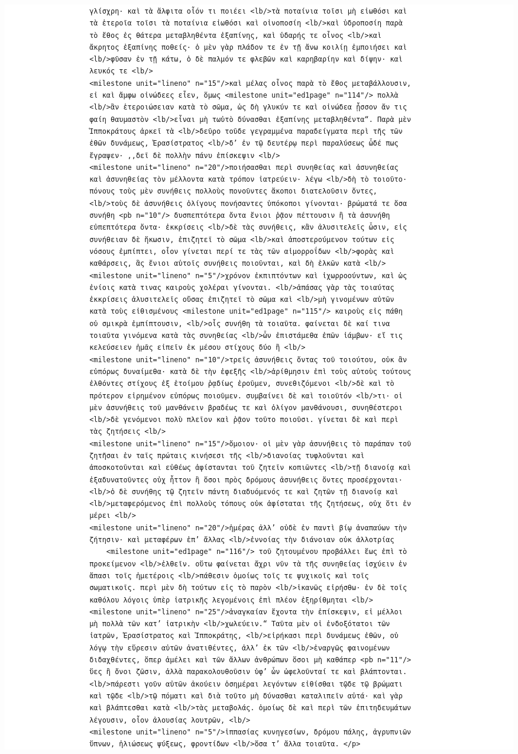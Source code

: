                         γλίσχρη· καὶ τὰ ἄλφιτα οἷόν τι ποιέει <lb/>τὰ ποταίνια τοῖσι μὴ εἰωθόσι καὶ
                        τὰ ἑτεροῖα τοῖσι τὰ ποταίνια εἰωθόσι καὶ οἰνοποσίη <lb/>καὶ ὑδροποσίη παρὰ
                        τὸ ἔθος ἐς θάτερα μεταβληθέντα ἐξαπίνης, καὶ ὑδαρής τε οἶνος <lb/>καὶ
                        ἄκρητος ἐξαπίνης ποθείς· ὁ μὲν γὰρ πλάδον τε ἐν τῇ ἄνω κοιλίῃ ἐμποιήσει καὶ
                        <lb/>φῦσαν ἐν τῇ κάτω, ὁ δὲ παλμόν τε φλεβῶν καὶ καρηβαρίην καὶ δίψην· καὶ
                        λευκός τε <lb/>
                        <milestone unit="lineno" n="15"/>καὶ μέλας οἶνος παρὰ τὸ ἔθος μεταβάλλουσιν,
                        εἰ καὶ ἄμφω οἰνώδεες εἶεν, ὅμως <milestone unit="ed1page" n="114"/> πολλὰ
                        <lb/>ἂν ἑτεροιώσειαν κατὰ τὸ σῶμα, ὡς δὴ γλυκύν τε καὶ οἰνώδεα ᾖσσον ἄν τις
                        φαίη θαυμαστὸν <lb/>εἶναι μὴ τωὐτὸ δύνασθαι ἐξαπίνης μεταβληθέντα“. Παρὰ μὲν
                        Ἱπποκράτους ἀρκεῖ τὰ <lb/>δεῦρο τοῦδε γεγραμμένα παραδείγματα περὶ τῆς τῶν
                        ἐθῶν δυνάμεως, Ἐρασίστρατος <lb/>δ’ ἐν τῷ δευτέρῳ περὶ παραλύσεως ὧδέ πως
                        ἔγραψεν· ,,δεῖ δὲ πολλὴν πάνυ ἐπίσκεψιν <lb/>
                        <milestone unit="lineno" n="20"/>ποιήσασθαι περὶ συνηθείας καὶ ἀσυνηθείας
                        καὶ ἀσυνηθείας τὸν μέλλοντα κατὰ τρόπον ἰατρεύειν· λέγω <lb/>δὴ τὸ τοιοῦτο·
                        πόνους τοὺς μὲν συνήθεις πολλοὺς πονοῦντες ἄκοποι διατελοῦσιν ὄντες,
                        <lb/>τοὺς δὲ ἀσυνήθεις ὀλίγους πονήσαντες ὑπόκοποι γίνονται· βρώματά τε ὅσα
                        συνήθη <pb n="10"/> δυσπεπτότερα ὄντα ἔνιοι ῥᾷον πέττουσιν ἢ τὰ ἀσυνήθη
                        εὐπεπτότερα ὄντα· ἐκκρίσεις <lb/>δὲ τὰς συνήθεις, κἂν ἀλυσιτελεῖς ὦσιν, εἰς
                        συνήθειαν δὲ ἥκωσιν, ἐπιζητεῖ τὸ σῶμα <lb/>καὶ ἀποστερούμενον τούτων εἰς
                        νόσους ἐμπίπτει, οἷον γίνεται περί τε τὰς τῶν αἱμορροΐδων <lb/>φορὰς καὶ
                        καθάρσεις, ἃς ἔνιοι αὑτοῖς συνήθεις ποιοῦνται, καὶ δὴ ἑλκῶν κατὰ <lb/>
                        <milestone unit="lineno" n="5"/>χρόνον ἐκπιπτόντων καὶ ἰχωρροούντων, καὶ ὡς
                        ἐνίοις κατὰ τινας καιροὺς χολέραι γίνονται. <lb/>ἁπάσας γὰρ τὰς τοιαύτας
                        ἐκκρίσεις ἀλυσιτελεῖς οὔσας ἐπιζητεῖ τὸ σῶμα καὶ <lb/>μὴ γινομένων αὐτῶν
                        κατὰ τοὺς εἰθισμένους <milestone unit="ed1page" n="115"/> καιροὺς εἰς πάθη
                        οὐ σμικρὰ ἐμπίπτουσιν, <lb/>οἷς συνήθη τὰ τοιαῦτα. φαίνεται δὲ καί τινα
                        τοιαῦτα γινόμενα κατὰ τὰς συνηθείας <lb/>ὧν ἐπιστάμεθα ἐπῶν ἰάμβων· εἴ τις
                        κελεύσειεν ἡμᾶς εἰπεῖν ἐκ μέσου στίχους δύο ἢ <lb/>
                        <milestone unit="lineno" n="10"/>τρεῖς ἀσυνήθεις ὄντας τοῦ τοιούτου, οὐκ ἂν
                        εὐπόρως δυναίμεθα· κατὰ δὲ τὴν ἐφεξῆς <lb/>ἀρίθμησιν ἐπὶ τοὺς αὐτοὺς τούτους
                        ἐλθόντες στίχους ἐξ ἑτοίμου ῥᾳδίως ἐροῦμεν, συνεθιζόμενοι <lb/>δὲ καὶ τὸ
                        πρότερον εἰρημένον εὐπόρως ποιοῦμεν. συμβαίνει δὲ καὶ τοιοῦτόν <lb/>τι· οἱ
                        μὲν ἀσυνήθεις τοῦ μανθάνειν βραδέως τε καὶ ὀλίγον μανθάνουσι, συνηθέστεροι
                        <lb/>δὲ γενόμενοι πολὺ πλεῖον καὶ ῥᾷον τοῦτο ποιοῦσι. γίνεται δὲ καὶ περὶ
                        τὰς ζητήσεις <lb/>
                        <milestone unit="lineno" n="15"/>ὅμοιον· οἱ μὲν γὰρ ἀσυνήθεις τὸ παράπαν τοῦ
                        ζητῆσαι ἐν ταῖς πρώταις κινήσεσι τῆς <lb/>διανοίας τυφλοῦνται καὶ
                        ἀποσκοτοῦνται καὶ εὐθέως ἀφίστανται τοῦ ζητεῖν κοπιῶντες <lb/>τῇ διανοίᾳ καὶ
                        ἐξαδυνατοῦντες οὐχ ἧττον ἢ ὅσοι πρὸς δρόμους ἀσυνήθεις ὄντες προσέρχονται·
                        <lb/>ὁ δὲ συνήθης τῷ ζητεῖν πάντη διαδυόμενός τε καὶ ζητῶν τῇ διανοίᾳ καὶ
                        <lb/>μεταφερόμενος ἐπὶ πολλοὺς τόπους οὐκ ἀφίσταται τῆς ζητήσεως, οὐχ ὅτι ἐν
                        μέρει <lb/>
                        <milestone unit="lineno" n="20"/>ἡμέρας ἀλλ’ οὐδὲ ἐν παντὶ βίῳ ἀναπαύων τὴν
                        ζήτησιν· καὶ μεταφέρων ἐπ’ ἄλλας <lb/>ἐννοίας τὴν διάνοιαν οὐκ ἀλλοτρίας
                            <milestone unit="ed1page" n="116"/> τοῦ ζητουμένου προβάλλει ἕως ἐπὶ τὸ
                        προκείμενον <lb/>ἐλθεῖν. οὕτω φαίνεται ἄχρι νῦν τὰ τῆς συνηθείας ἰσχύειν ἐν
                        ἅπασι τοῖς ἡμετέροις <lb/>πάθεσιν ὁμοίως τοῖς τε ψυχικοῖς καὶ τοῖς
                        σωματικοῖς. περὶ μὲν δὴ τούτων εἰς τὸ παρὸν <lb/>ἱκανῶς εἰρήσθω· ἐν δὲ τοῖς
                        καθόλου λόγοις ὑπὲρ ἰατρικῆς λεγομένοις ἐπὶ πλέον ἐξηρίθμηται <lb/>
                        <milestone unit="lineno" n="25"/>ἀναγκαίαν ἔχοντα τὴν ἐπίσκεψιν, εἰ μέλλοι
                        μὴ πολλὰ τῶν κατ’ ἰατρικὴν <lb/>χωλεύειν.“ Ταῦτα μὲν οἱ ἐνδοξότατοι τῶν
                        ἰατρῶν, Ἐρασίστρατος καὶ Ἱπποκράτης, <lb/>εἰρήκασι περὶ δυνάμεως ἐθῶν, οὐ
                        λόγῳ τὴν εὕρεσιν αὐτῶν ἀνατιθέντες, ἀλλ’ ἐκ τῶν <lb/>ἐναργῶς φαινομένων
                        διδαχθέντες, ὅπερ ἀμέλει καὶ τῶν ἄλλων ἀνθρώπων ὅσοι μὴ καθάπερ <pb n="11"/>
                        ὕες ἢ ὄνοι ζῶσιν, ἀλλὰ παρακολουθοῦσιν ὑφ’ ὧν ὠφελοῦνταί τε καὶ βλάπτονται.
                        <lb/>πάρεστι γοῦν αὐτῶν ἀκούειν ὁσημέραι λεγόντων εἰθίσθαι τῷδε τῷ βρώματι
                        καὶ τῷδε <lb/>τῷ πόματι καὶ διὰ τοῦτο μὴ δύνασθαι καταλιπεῖν αὐτά· καὶ γὰρ
                        καὶ βλάπτεσθαι κατὰ <lb/>τὰς μεταβολάς. ὁμοίως δὲ καὶ περὶ τῶν ἐπιτηδευμάτων
                        λέγουσιν, οἷον ἀλουσίας λουτρῶν, <lb/>
                        <milestone unit="lineno" n="5"/>ἱππασίας κυνηγεσίων, δρόμου πάλης, ἀγρυπνιῶν
                        ὕπνων, ἡλιώσεως ψύξεως, φροντίδων <lb/>ὅσα τ’ ἄλλα τοιαῦτα. </p>
